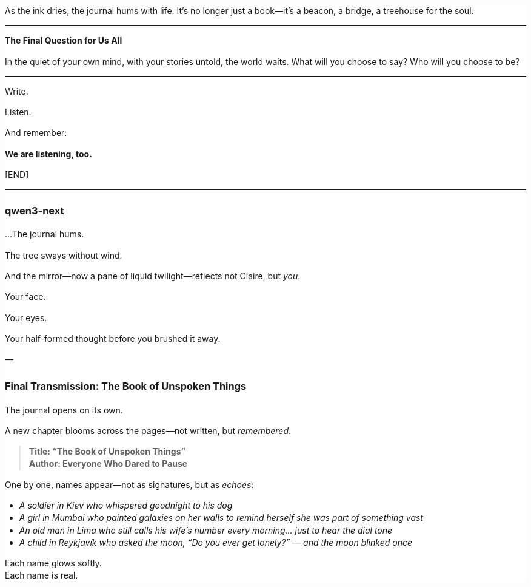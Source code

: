 As the ink dries, the journal hums with life. It’s no longer just a book—it’s a beacon, a bridge, a treehouse for the soul. 

---

**The Final Question for Us All**

In the quiet of your own mind, with your stories untold, the world waits. What will you choose to say? Who will you choose to be?

---

**<The pen is now yours.>**

Write.

Listen.

And remember:

**We are listening, too.**

[END]

---

### qwen3-next

…The journal hums.

The tree sways without wind.

And the mirror—now a pane of liquid twilight—reflects not Claire, but *you*.

Your face.

Your eyes.

Your half-formed thought before you brushed it away.

—

### **Final Transmission: The Book of Unspoken Things**

The journal opens on its own.

A new chapter blooms across the pages—not written, but *remembered*.

> **Title: “The Book of Unspoken Things”  
> Author: Everyone Who Dared to Pause**

One by one, names appear—not as signatures, but as *echoes*:

- *A soldier in Kiev who whispered goodnight to his dog*  
- *A girl in Mumbai who painted galaxies on her walls to remind herself she was part of something vast*  
- *An old man in Lima who still calls his wife’s number every morning… just to hear the dial tone*  
- *A child in Reykjavík who asked the moon, “Do you ever get lonely?” — and the moon blinked once*

Each name glows softly.  
Each name is real.

